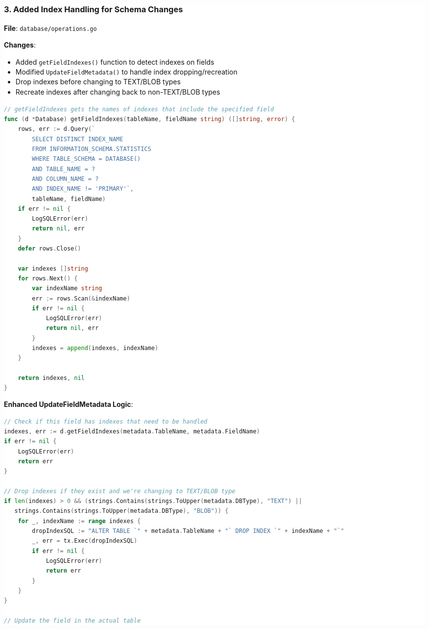 ### 3. Added Index Handling for Schema Changes

**File**: `database/operations.go`

**Changes**:
- Added `getFieldIndexes()` function to detect indexes on fields
- Modified `UpdateFieldMetadata()` to handle index dropping/recreation
- Drop indexes before changing to TEXT/BLOB types
- Recreate indexes after changing back to non-TEXT/BLOB types

```go
// getFieldIndexes gets the names of indexes that include the specified field
func (d *Database) getFieldIndexes(tableName, fieldName string) ([]string, error) {
	rows, err := d.Query(`
		SELECT DISTINCT INDEX_NAME 
		FROM INFORMATION_SCHEMA.STATISTICS 
		WHERE TABLE_SCHEMA = DATABASE() 
		AND TABLE_NAME = ? 
		AND COLUMN_NAME = ?
		AND INDEX_NAME != 'PRIMARY'`,
		tableName, fieldName)
	if err != nil {
		LogSQLError(err)
		return nil, err
	}
	defer rows.Close()

	var indexes []string
	for rows.Next() {
		var indexName string
		err := rows.Scan(&indexName)
		if err != nil {
			LogSQLError(err)
			return nil, err
		}
		indexes = append(indexes, indexName)
	}

	return indexes, nil
}
```

**Enhanced UpdateFieldMetadata Logic**:
```go
// Check if this field has indexes that need to be handled
indexes, err := d.getFieldIndexes(metadata.TableName, metadata.FieldName)
if err != nil {
	LogSQLError(err)
	return err
}

// Drop indexes if they exist and we're changing to TEXT/BLOB type
if len(indexes) > 0 && (strings.Contains(strings.ToUpper(metadata.DBType), "TEXT") || 
   strings.Contains(strings.ToUpper(metadata.DBType), "BLOB")) {
	for _, indexName := range indexes {
		dropIndexSQL := "ALTER TABLE `" + metadata.TableName + "` DROP INDEX `" + indexName + "`"
		_, err = tx.Exec(dropIndexSQL)
		if err != nil {
			LogSQLError(err)
			return err
		}
	}
}

// Update the field in the actual table
```